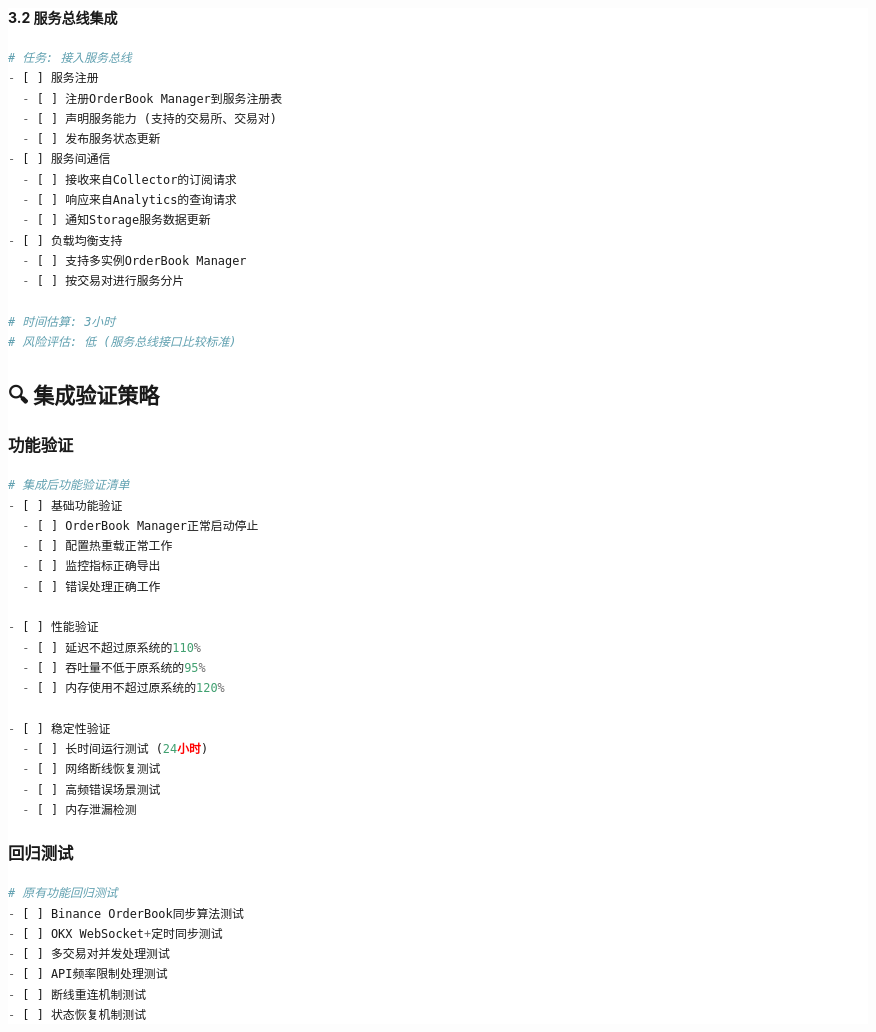 #### 3.2 服务总线集成
```python
# 任务: 接入服务总线
- [ ] 服务注册
  - [ ] 注册OrderBook Manager到服务注册表
  - [ ] 声明服务能力 (支持的交易所、交易对)
  - [ ] 发布服务状态更新
- [ ] 服务间通信
  - [ ] 接收来自Collector的订阅请求
  - [ ] 响应来自Analytics的查询请求
  - [ ] 通知Storage服务数据更新
- [ ] 负载均衡支持
  - [ ] 支持多实例OrderBook Manager
  - [ ] 按交易对进行服务分片

# 时间估算: 3小时
# 风险评估: 低 (服务总线接口比较标准)
```

## 🔍 集成验证策略

### 功能验证
```python
# 集成后功能验证清单
- [ ] 基础功能验证
  - [ ] OrderBook Manager正常启动停止
  - [ ] 配置热重载正常工作
  - [ ] 监控指标正确导出
  - [ ] 错误处理正确工作
  
- [ ] 性能验证  
  - [ ] 延迟不超过原系统的110%
  - [ ] 吞吐量不低于原系统的95%
  - [ ] 内存使用不超过原系统的120%
  
- [ ] 稳定性验证
  - [ ] 长时间运行测试 (24小时)
  - [ ] 网络断线恢复测试
  - [ ] 高频错误场景测试
  - [ ] 内存泄漏检测
```

### 回归测试
```python
# 原有功能回归测试
- [ ] Binance OrderBook同步算法测试
- [ ] OKX WebSocket+定时同步测试
- [ ] 多交易对并发处理测试
- [ ] API频率限制处理测试
- [ ] 断线重连机制测试
- [ ] 状态恢复机制测试
```
